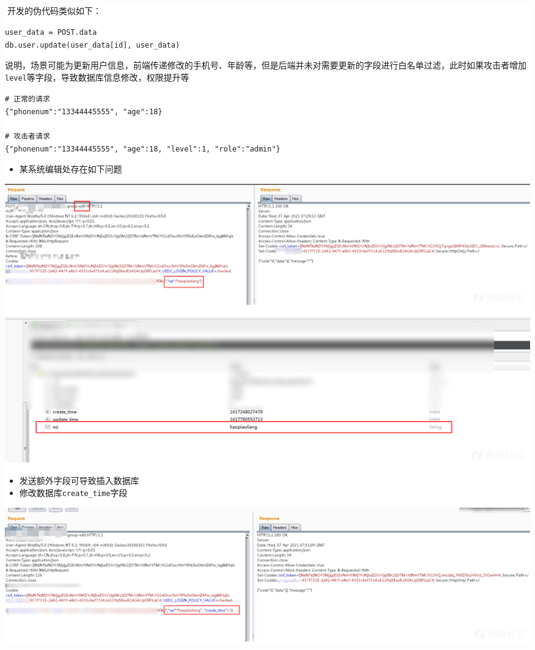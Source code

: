 ​ 开发的伪代码类似如下：

```plain
user_data = POST.data
db.user.update(user_data[id], user_data)
```

​ 说明，场景可能为更新用户信息，前端传递修改的手机号、年龄等，但是后端并未对需要更新的字段进行白名单过滤，此时如果攻击者增加`level`等字段，导致数据库信息修改，权限提升等

```plain
# 正常的请求
{"phonenum":"13344445555", "age":18}

# 攻击者请求
{"phonenum":"13344445555", "age":18, "level":1, "role":"admin"}
```

-   某系统编辑处存在如下问题

[![](assets/1711465904-280b416f5e238b02ddcd683092ef647d.png)](https://xzfile.aliyuncs.com/media/upload/picture/20240323182048-04a6d89e-e8ff-1.png)

[![](assets/1711465904-56c4b4c7b005bed321653f31e89e5113.png)](https://xzfile.aliyuncs.com/media/upload/picture/20240323182051-068f2fc6-e8ff-1.png)

-   发送额外字段可导致插入数据库
-   修改数据库`create_time`字段

[![](assets/1711465904-8faf04857b50f4b28efcf52bda8246a2.png)](https://xzfile.aliyuncs.com/media/upload/picture/20240323182058-0a591b8a-e8ff-1.png)
